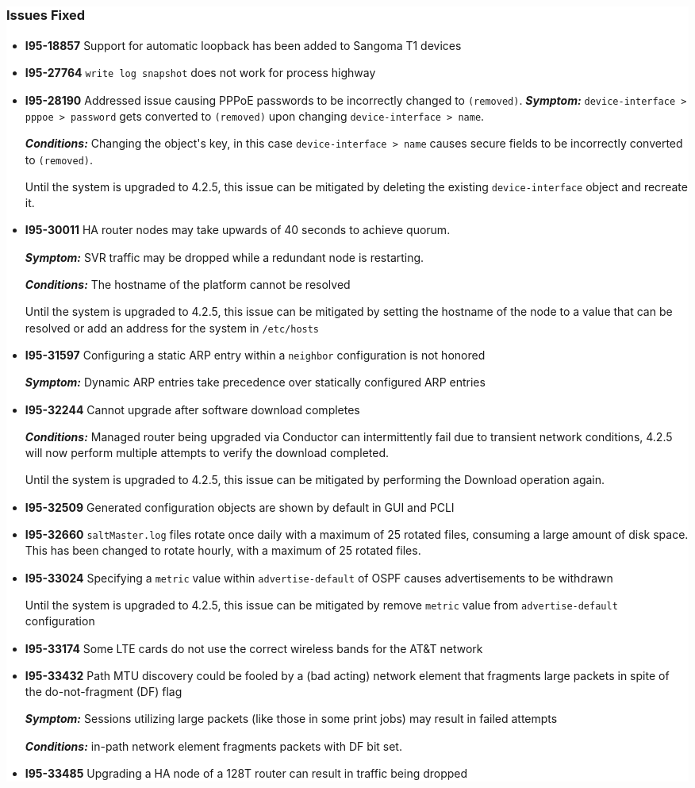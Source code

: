 ### Issues Fixed

- **I95-18857** Support for automatic loopback has been added to Sangoma T1 devices

- **I95-27764** `write log snapshot` does not work for process highway

- **I95-28190** Addressed issue causing PPPoE passwords to be incorrectly changed to `(removed)`.
  _**Symptom:**_ `device-interface > pppoe > password` gets converted to `(removed)` upon changing `device-interface > name`.

  _**Conditions:**_ Changing the object's key, in this case `device-interface > name` causes secure fields to be incorrectly converted to `(removed)`.

  Until the system is upgraded to 4.2.5, this issue can be mitigated by deleting the existing `device-interface` object and recreate it.

- **I95-30011** HA router nodes may take upwards of 40 seconds to achieve quorum.

  _**Symptom:**_ SVR traffic may be dropped while a redundant node is restarting.

  _**Conditions:**_ The hostname of the platform cannot be resolved

  Until the system is upgraded to 4.2.5, this issue can be mitigated by setting the hostname of the node to a value that can be resolved or add an address for the system in `/etc/hosts`

- **I95-31597** Configuring a static ARP entry within a `neighbor` configuration is not honored

  _**Symptom:**_ Dynamic ARP entries take precedence over statically configured ARP entries

- **I95-32244** Cannot upgrade after software download completes

  _**Conditions:**_ Managed router being upgraded via Conductor can intermittently fail due to transient network conditions, 4.2.5 will now perform multiple attempts to verify the download completed.

  Until the system is upgraded to 4.2.5, this issue can be mitigated by performing the Download operation again.

- **I95-32509** Generated configuration objects are shown by default in GUI and PCLI

- **I95-32660** `saltMaster.log` files rotate once daily with a maximum of 25 rotated files, consuming a large amount of disk space.  This has been changed to rotate hourly, with a maximum of 25 rotated files.

- **I95-33024** Specifying a `metric` value within `advertise-default` of OSPF causes advertisements to be withdrawn

  Until the system is upgraded to 4.2.5, this issue can be mitigated by remove `metric` value from `advertise-default` configuration

- **I95-33174** Some LTE cards do not use the correct wireless bands for the AT&T network

- **I95-33432** Path MTU discovery could be fooled by a (bad acting) network element that fragments large packets in spite of the do-not-fragment (DF) flag

  _**Symptom:**_ Sessions utilizing large packets (like those in some print jobs) may result in failed attempts

  _**Conditions:**_ in-path network element fragments packets with DF bit set.

- **I95-33485** Upgrading a HA node of a 128T router can result in traffic being dropped
